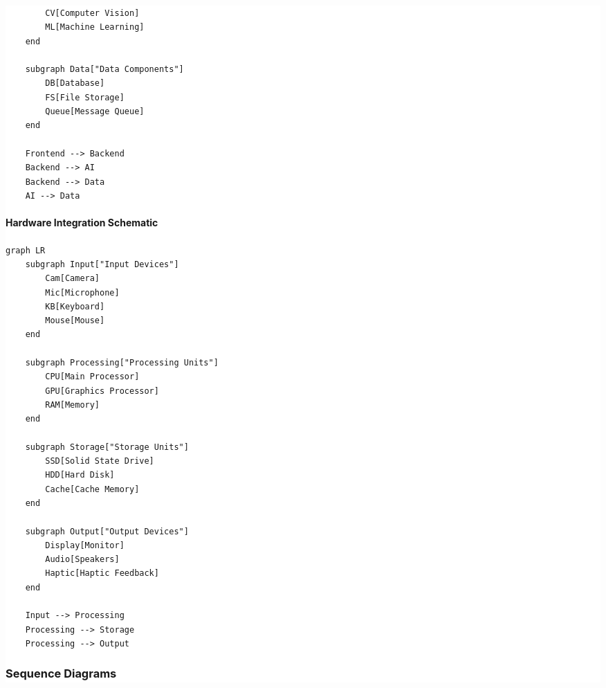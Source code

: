```mermaid
        CV[Computer Vision]
        ML[Machine Learning]
    end
    
    subgraph Data["Data Components"]
        DB[Database]
        FS[File Storage]
        Queue[Message Queue]
    end
    
    Frontend --> Backend
    Backend --> AI
    Backend --> Data
    AI --> Data
```

#### Hardware Integration Schematic
```mermaid
graph LR
    subgraph Input["Input Devices"]
        Cam[Camera]
        Mic[Microphone]
        KB[Keyboard]
        Mouse[Mouse]
    end
    
    subgraph Processing["Processing Units"]
        CPU[Main Processor]
        GPU[Graphics Processor]
        RAM[Memory]
    end
    
    subgraph Storage["Storage Units"]
        SSD[Solid State Drive]
        HDD[Hard Disk]
        Cache[Cache Memory]
    end
    
    subgraph Output["Output Devices"]
        Display[Monitor]
        Audio[Speakers]
        Haptic[Haptic Feedback]
    end
    
    Input --> Processing
    Processing --> Storage
    Processing --> Output
```

### Sequence Diagrams
